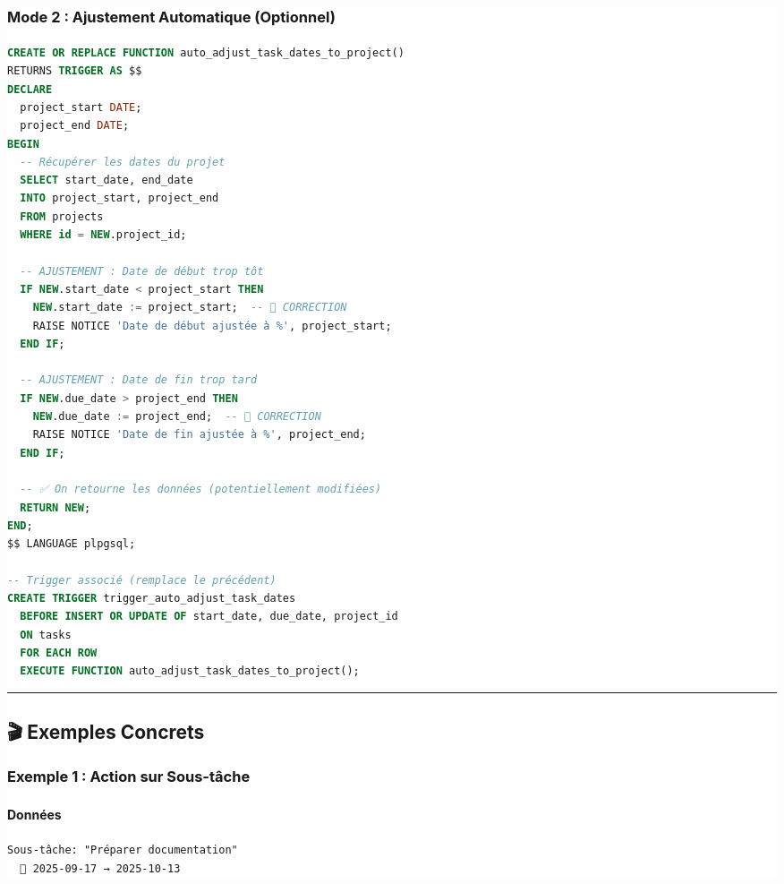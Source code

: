 
### **Mode 2 : Ajustement Automatique (Optionnel)**

```sql
CREATE OR REPLACE FUNCTION auto_adjust_task_dates_to_project()
RETURNS TRIGGER AS $$
DECLARE
  project_start DATE;
  project_end DATE;
BEGIN
  -- Récupérer les dates du projet
  SELECT start_date, end_date 
  INTO project_start, project_end
  FROM projects 
  WHERE id = NEW.project_id;

  -- AJUSTEMENT : Date de début trop tôt
  IF NEW.start_date < project_start THEN
    NEW.start_date := project_start;  -- 🔧 CORRECTION
    RAISE NOTICE 'Date de début ajustée à %', project_start;
  END IF;

  -- AJUSTEMENT : Date de fin trop tard
  IF NEW.due_date > project_end THEN
    NEW.due_date := project_end;  -- 🔧 CORRECTION
    RAISE NOTICE 'Date de fin ajustée à %', project_end;
  END IF;

  -- ✅ On retourne les données (potentiellement modifiées)
  RETURN NEW;
END;
$$ LANGUAGE plpgsql;

-- Trigger associé (remplace le précédent)
CREATE TRIGGER trigger_auto_adjust_task_dates
  BEFORE INSERT OR UPDATE OF start_date, due_date, project_id
  ON tasks
  FOR EACH ROW
  EXECUTE FUNCTION auto_adjust_task_dates_to_project();
```

---

## 🎬 **Exemples Concrets**

### **Exemple 1 : Action sur Sous-tâche**

#### **Données**
```
Sous-tâche: "Préparer documentation"
  📅 2025-09-17 → 2025-10-13
```
